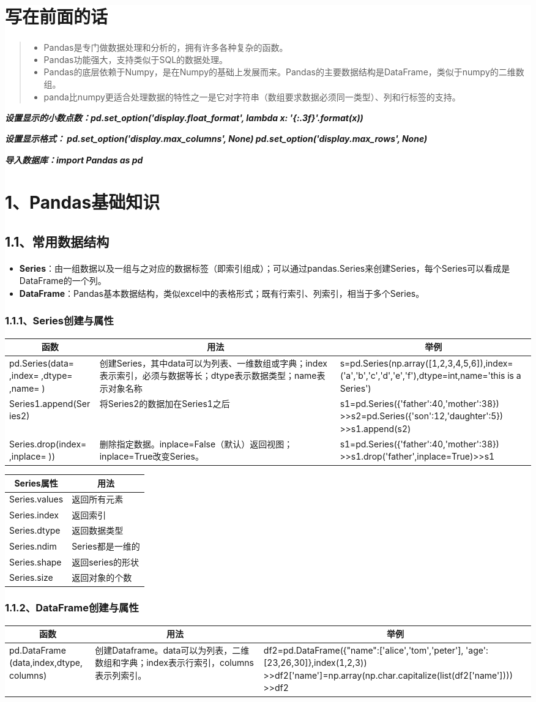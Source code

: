 # 写在前面的话

> * Pandas是专门做数据处理和分析的，拥有许多各种复杂的函数。
> * Pandas功能强大，支持类似于SQL的数据处理。
> * Pandas的底层依赖于Numpy，是在Numpy的基础上发展而来。Pandas的主要数据结构是DataFrame，类似于numpy的二维数组。
> * panda比numpy更适合处理数据的特性之一是它对字符串（数组要求数据必须同一类型）、列和行标签的支持。

***设置显示的小数点数：pd.set_option('display.float_format', lambda x: '{:.3f}'.format(x))***

***设置显示格式：
pd.set_option('display.max_columns', None)
pd.set_option('display.max_rows', None)***

***导入数据库：import Pandas as pd***

# 1、Pandas基础知识

## 1.1、常用数据结构

* **Series**：由一组数据以及一组与之对应的数据标签（即索引组成）；可以通过pandas.Series来创建Series，每个Series可以看成是DataFrame的一个列。
* **DataFrame**：Pandas基本数据结构，类似excel中的表格形式；既有行索引、列索引，相当于多个Series。

### 1.1.1、Series创建与属性

| 函数                                     | 用法                                                         | 举例                                                         |
| ---------------------------------------- | ------------------------------------------------------------ | ------------------------------------------------------------ |
| pd.Series(data= ,index= ,dtype= ,name= ) | 创建Series，其中data可以为列表、一维数组或字典；index表示索引，必须与数据等长；dtype表示数据类型；name表示对象名称 | s=pd.Series(np.array([1,2,3,4,5,6]),index=('a','b','c','d','e','f'),dtype=int,name='this is a Series') |
| Series1.append(Series2)                  | 将Series2的数据加在Series1之后                               | s1=pd.Series({'father':40,'mother':38}) >>s2=pd.Series({'son':12,'daughter':5}) >>s1.append(s2) |
| Series.drop(index= ,inplace= ))          | 删除指定数据。inplace=False（默认）返回视图；inplace=True改变Series。 | s1=pd.Series({'father':40,'mother':38}) >>s1.drop('father',inplace=True)>>s1 |

| Series属性    | 用法             |
| ------------- | ---------------- |
| Series.values | 返回所有元素     |
| Series.index  | 返回索引         |
| Series.dtype  | 返回数据类型     |
| Series.ndim   | Series都是一维的 |
| Series.shape  | 返回series的形状 |
| Series.size   | 返回对象的个数   |

### 1.1.2、DataFrame创建与属性

| 函数                                    | 用法                                                         | 举例                                                         |
| --------------------------------------- | ------------------------------------------------------------ | ------------------------------------------------------------ |
| pd.DataFrame (data,index,dtype,columns) | 创建Dataframe。data可以为列表，二维数组和字典；index表示行索引，columns表示列索引。 | df2=pd.DataFrame({"name":['alice','tom','peter'], 'age':[23,26,30]},index(1,2,3)) >>df2['name']=np.array(np.char.capitalize(list(df2['name']))) >>df2 |
